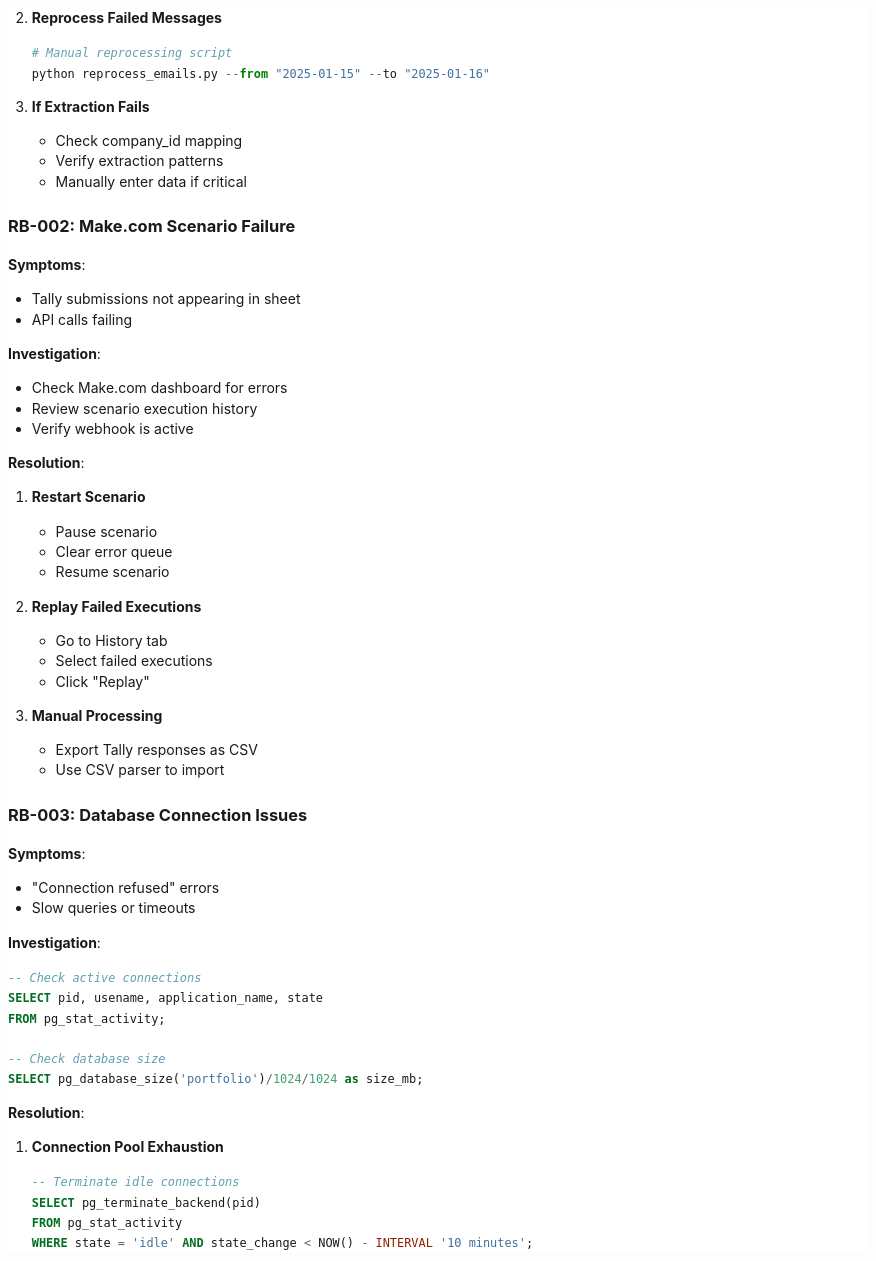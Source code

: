 2. **Reprocess Failed Messages**
   ```python
   # Manual reprocessing script
   python reprocess_emails.py --from "2025-01-15" --to "2025-01-16"
   ```

3. **If Extraction Fails**
   - Check company_id mapping
   - Verify extraction patterns
   - Manually enter data if critical

### RB-002: Make.com Scenario Failure

**Symptoms**:
- Tally submissions not appearing in sheet
- API calls failing

**Investigation**:
- Check Make.com dashboard for errors
- Review scenario execution history
- Verify webhook is active

**Resolution**:
1. **Restart Scenario**
   - Pause scenario
   - Clear error queue
   - Resume scenario

2. **Replay Failed Executions**
   - Go to History tab
   - Select failed executions
   - Click "Replay"

3. **Manual Processing**
   - Export Tally responses as CSV
   - Use CSV parser to import

### RB-003: Database Connection Issues

**Symptoms**:
- "Connection refused" errors
- Slow queries or timeouts

**Investigation**:
```sql
-- Check active connections
SELECT pid, usename, application_name, state 
FROM pg_stat_activity;

-- Check database size
SELECT pg_database_size('portfolio')/1024/1024 as size_mb;
```

**Resolution**:
1. **Connection Pool Exhaustion**
   ```sql
   -- Terminate idle connections
   SELECT pg_terminate_backend(pid) 
   FROM pg_stat_activity 
   WHERE state = 'idle' AND state_change < NOW() - INTERVAL '10 minutes';
   ```
